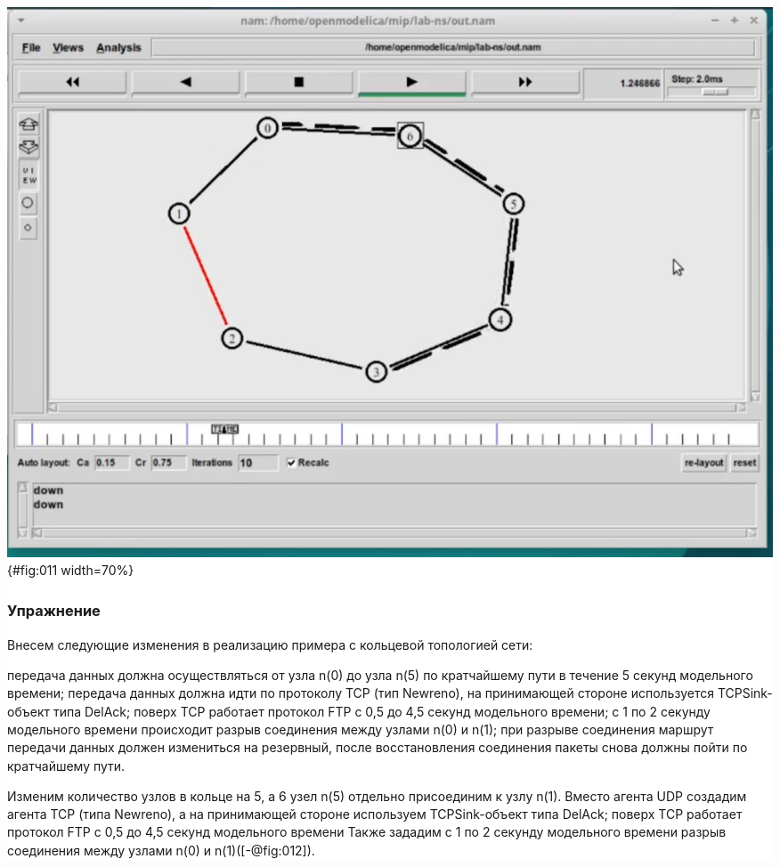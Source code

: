 ![Область моделирования](image/11.jpeg){#fig:011 width=70%}

### Упражнение

Внесем следующие изменения в реализацию примера с кольцевой топологией сети:

передача данных должна осуществляться от узла n(0) до узла n(5) по кратчайшему пути в течение 5 секунд модельного времени;
передача данных должна идти по протоколу TCP (тип Newreno), на принимающей стороне используется TCPSink-объект типа DelAck; поверх TCP работает протокол FTP с 0,5 до 4,5 секунд модельного времени;
с 1 по 2 секунду модельного времени происходит разрыв соединения между узлами n(0) и n(1);
при разрыве соединения маршрут передачи данных должен измениться на резервный, после восстановления соединения пакеты снова должны пойти по кратчайшему пути.

Изменим количество узлов в кольце на 5, а 6 узел n(5) отдельно присоединим к узлу n(1). Вместо агента UDP создадим агента TCP (типа Newreno), а на принимающей стороне используем TCPSink-объект типа DelAck; поверх TCP работает протокол FTP с 0,5 до 4,5 секунд модельного времени Также зададим с 1 по 2 секунду модельного времени разрыв соединения между узлами n(0) и n(1)([-@fig:012]).
